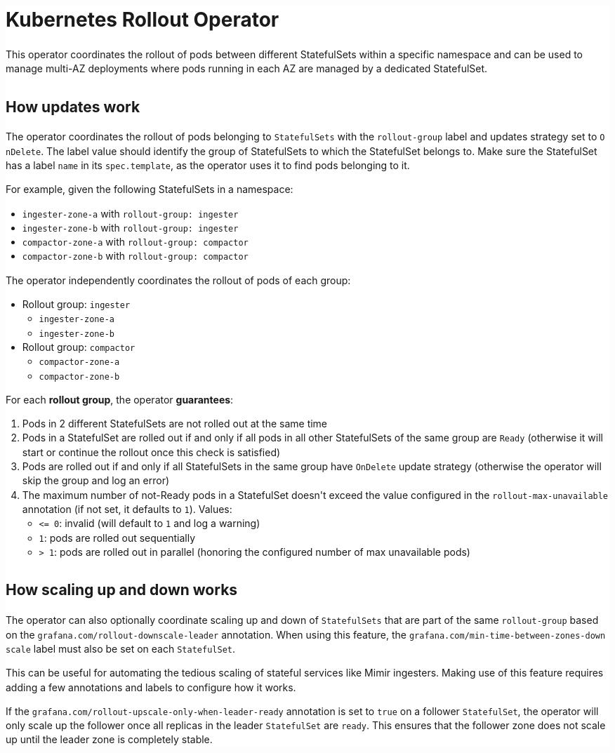 # Kubernetes Rollout Operator

This operator coordinates the rollout of pods between different StatefulSets within a specific namespace and can be used to manage multi-AZ deployments where pods running in each AZ are managed by a dedicated StatefulSet.

## How updates work

The operator coordinates the rollout of pods belonging to `StatefulSets` with the `rollout-group` label and updates strategy set to `OnDelete`. The label value should identify the group of StatefulSets to which the StatefulSet belongs to. Make sure the StatefulSet has a label `name` in its `spec.template`, as the operator uses it to find pods belonging to it.

For example, given the following StatefulSets in a namespace:
- `ingester-zone-a` with `rollout-group: ingester`
- `ingester-zone-b` with `rollout-group: ingester`
- `compactor-zone-a` with `rollout-group: compactor`
- `compactor-zone-b` with `rollout-group: compactor`

The operator independently coordinates the rollout of pods of each group:
- Rollout group: `ingester`
  - `ingester-zone-a`
  - `ingester-zone-b`
- Rollout group: `compactor`
  - `compactor-zone-a`
  - `compactor-zone-b`

For each **rollout group**, the operator **guarantees**:
1. Pods in 2 different StatefulSets are not rolled out at the same time
1. Pods in a StatefulSet are rolled out if and only if all pods in all other StatefulSets of the same group are `Ready` (otherwise it will start or continue the rollout once this check is satisfied)
1. Pods are rolled out if and only if all StatefulSets in the same group have `OnDelete` update strategy (otherwise the operator will skip the group and log an error)
1. The maximum number of not-Ready pods in a StatefulSet doesn't exceed the value configured in the `rollout-max-unavailable` annotation (if not set, it defaults to `1`). Values:
   - `<= 0`: invalid (will default to `1` and log a warning)
   - `1`: pods are rolled out sequentially
   - `> 1`: pods are rolled out in parallel (honoring the configured number of max unavailable pods)

## How scaling up and down works

The operator can also optionally coordinate scaling up and down of `StatefulSets` that are part of the same `rollout-group` based on the `grafana.com/rollout-downscale-leader` annotation. When using this feature, the `grafana.com/min-time-between-zones-downscale` label must also be set on each `StatefulSet`.

This can be useful for automating the tedious scaling of stateful services like Mimir ingesters. Making use of this feature requires adding a few annotations and labels to configure how it works.

If the `grafana.com/rollout-upscale-only-when-leader-ready` annotation is set to `true` on a follower `StatefulSet`, the operator will only scale up the follower once all replicas in the leader `StatefulSet` are `ready`. This ensures that the follower zone does not scale up until the leader zone is completely stable.

